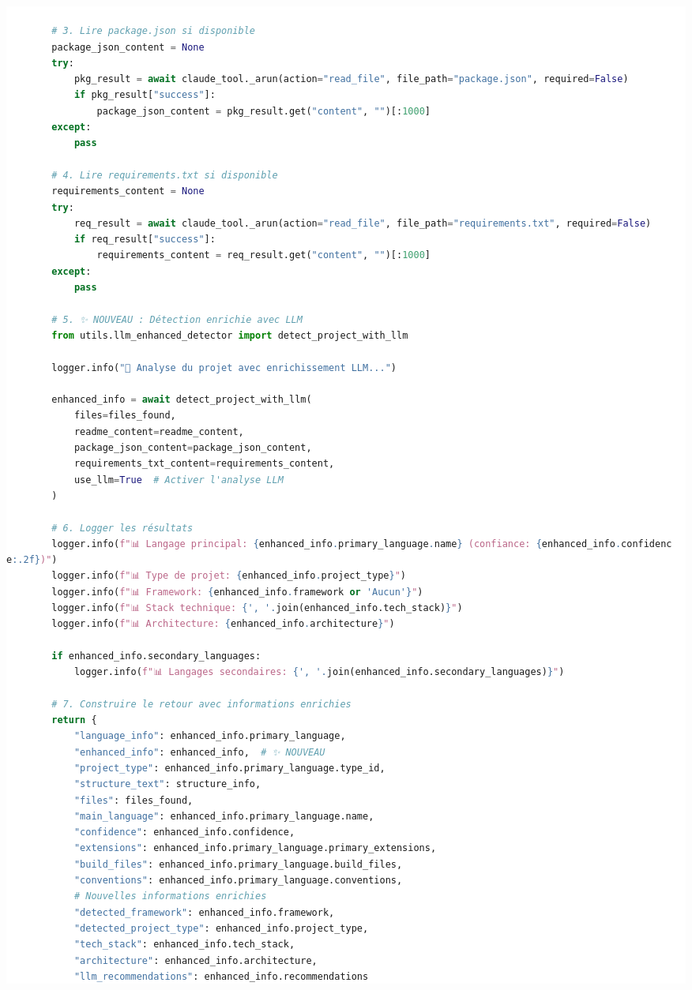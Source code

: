 ```python
        
        # 3. Lire package.json si disponible
        package_json_content = None
        try:
            pkg_result = await claude_tool._arun(action="read_file", file_path="package.json", required=False)
            if pkg_result["success"]:
                package_json_content = pkg_result.get("content", "")[:1000]
        except:
            pass
        
        # 4. Lire requirements.txt si disponible
        requirements_content = None
        try:
            req_result = await claude_tool._arun(action="read_file", file_path="requirements.txt", required=False)
            if req_result["success"]:
                requirements_content = req_result.get("content", "")[:1000]
        except:
            pass
        
        # 5. ✨ NOUVEAU : Détection enrichie avec LLM
        from utils.llm_enhanced_detector import detect_project_with_llm
        
        logger.info("🤖 Analyse du projet avec enrichissement LLM...")
        
        enhanced_info = await detect_project_with_llm(
            files=files_found,
            readme_content=readme_content,
            package_json_content=package_json_content,
            requirements_txt_content=requirements_content,
            use_llm=True  # Activer l'analyse LLM
        )
        
        # 6. Logger les résultats
        logger.info(f"📊 Langage principal: {enhanced_info.primary_language.name} (confiance: {enhanced_info.confidence:.2f})")
        logger.info(f"📊 Type de projet: {enhanced_info.project_type}")
        logger.info(f"📊 Framework: {enhanced_info.framework or 'Aucun'}")
        logger.info(f"📊 Stack technique: {', '.join(enhanced_info.tech_stack)}")
        logger.info(f"📊 Architecture: {enhanced_info.architecture}")
        
        if enhanced_info.secondary_languages:
            logger.info(f"📊 Langages secondaires: {', '.join(enhanced_info.secondary_languages)}")
        
        # 7. Construire le retour avec informations enrichies
        return {
            "language_info": enhanced_info.primary_language,
            "enhanced_info": enhanced_info,  # ✨ NOUVEAU
            "project_type": enhanced_info.primary_language.type_id,
            "structure_text": structure_info,
            "files": files_found,
            "main_language": enhanced_info.primary_language.name,
            "confidence": enhanced_info.confidence,
            "extensions": enhanced_info.primary_language.primary_extensions,
            "build_files": enhanced_info.primary_language.build_files,
            "conventions": enhanced_info.primary_language.conventions,
            # Nouvelles informations enrichies
            "detected_framework": enhanced_info.framework,
            "detected_project_type": enhanced_info.project_type,
            "tech_stack": enhanced_info.tech_stack,
            "architecture": enhanced_info.architecture,
            "llm_recommendations": enhanced_info.recommendations
```